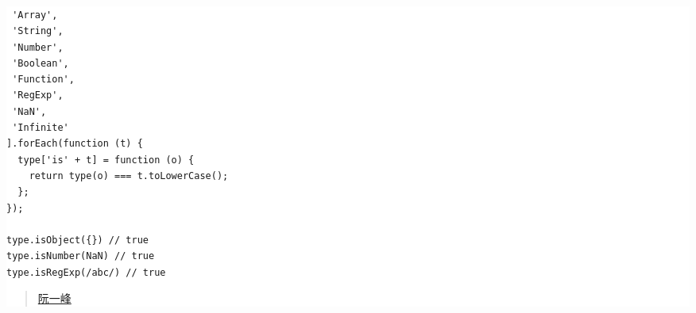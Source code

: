 ```
 'Array',
 'String',
 'Number',
 'Boolean',
 'Function',
 'RegExp',
 'NaN',
 'Infinite'
].forEach(function (t) {
  type['is' + t] = function (o) {
    return type(o) === t.toLowerCase();
  };
});

type.isObject({}) // true
type.isNumber(NaN) // true
type.isRegExp(/abc/) // true
```
































> [阮一峰](http://javascript.ruanyifeng.com/)